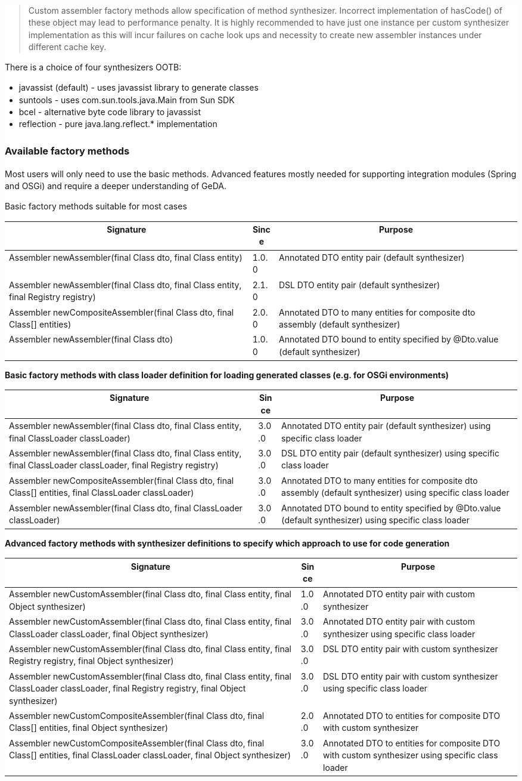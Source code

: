 > Custom assembler factory methods allow specification of method synthesizer. Incorrect implementation of
hasCode() of these object may lead to performance penalty. It is highly recommended to have just one instance
per custom synthesizer implementation as this will incur failures on cache look ups and necessity to create new
assembler instances under different cache key.

There is a choice of four synthesizers OOTB:
* javassist (default) - uses javassist library to generate classes
* suntools - uses com.sun.tools.java.Main from Sun SDK
* bcel - alternative byte code library to javassist
* reflection - pure java.lang.reflect.* implementation

### Available factory methods

Most users will only need to use the basic methods. Advanced features mostly needed for supporting integration modules (Spring and OSGi) and require a deeper understanding of GeDA.

Basic factory methods suitable for most cases

Signature |	Since |	Purpose 
------------ | ------------- | -------------
Assembler newAssembler(final Class dto, final Class entity) |	1.0.0 |	Annotated DTO entity pair (default synthesizer) 
Assembler newAssembler(final Class dto, final Class entity, final Registry registry) |	2.1.0 |	DSL DTO entity pair (default synthesizer) 
Assembler newCompositeAssembler(final Class dto, final Class[] entities) |	2.0.0 |	Annotated DTO to many entities for composite dto assembly (default synthesizer) 
Assembler newAssembler(final Class dto) |	1.0.0 |	Annotated DTO bound to entity specified by @Dto.value (default synthesizer) 

**Basic factory methods with class loader definition for loading generated classes (e.g. for OSGi environments)**

Signature |	Since |	Purpose 
------------ | ------------- | -------------
Assembler newAssembler(final Class dto, final Class entity, final ClassLoader classLoader) |	3.0.0 |	Annotated DTO entity pair (default synthesizer) using specific class loader 
Assembler newAssembler(final Class dto, final Class entity, final ClassLoader classLoader, final Registry registry) |	3.0.0 |	DSL DTO entity pair (default synthesizer) using specific class loader 
Assembler newCompositeAssembler(final Class dto, final Class[] entities, final ClassLoader classLoader) |	3.0.0	| Annotated DTO to many entities for composite dto assembly (default synthesizer) using specific class loader 
Assembler newAssembler(final Class dto, final ClassLoader classLoader) |	3.0.0 |	Annotated DTO bound to entity specified by @Dto.value (default synthesizer) using specific class loader 

**Advanced factory methods with synthesizer definitions to specify which approach to use for code generation**

Signature |	Since |	Purpose 
------------ | ------------- | -------------
Assembler newCustomAssembler(final Class dto, final Class entity, final Object synthesizer) |	1.0.0 |	Annotated DTO entity pair with custom synthesizer 
Assembler newCustomAssembler(final Class dto, final Class entity, final ClassLoader classLoader, final Object synthesizer) |	3.0.0 |	Annotated DTO entity pair with custom synthesizer using specific class loader 
Assembler newCustomAssembler(final Class dto, final Class entity, final Registry registry, final Object synthesizer) |	3.0.0	| DSL DTO entity pair with custom synthesizer 
Assembler newCustomAssembler(final Class dto, final Class entity, final ClassLoader classLoader, final Registry registry, final Object synthesizer) |	3.0.0	| DSL DTO entity pair with custom synthesizer using specific class loader 
Assembler newCustomCompositeAssembler(final Class dto, final Class[] entities, final Object synthesizer) | 	2.0.0 |	Annotated DTO to entities for composite DTO with custom synthesizer 
Assembler newCustomCompositeAssembler(final Class dto, final Class[] entities, final ClassLoader classLoader, final Object synthesizer) |	3.0.0	| Annotated DTO to entities for composite DTO with custom synthesizer using specific class loader 
